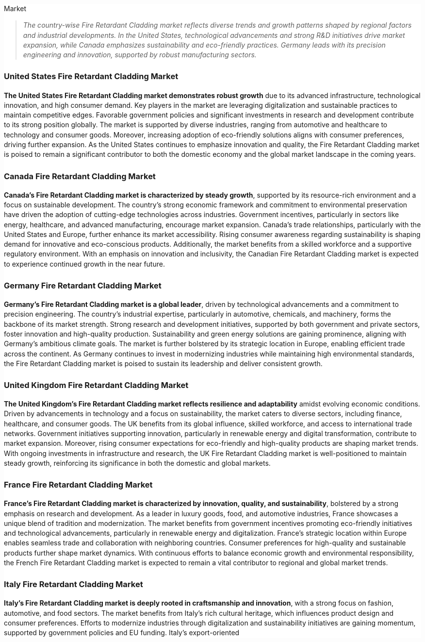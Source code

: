 Market<br /></span></h1><blockquote><p><em><span class="">The country-wise Fire Retardant Cladding market reflects diverse trends and growth patterns shaped by regional factors and industrial developments. In the United States, technological advancements and strong R&amp;D initiatives drive market expansion, while Canada emphasizes sustainability and eco-friendly practices. Germany leads with its precision engineering and innovation, supported by robust manufacturing sectors.</span></em></p></blockquote><h3><strong>United States Fire Retardant Cladding Market</strong></h3><p><strong>The United States Fire Retardant Cladding market demonstrates robust growth</strong> due to its advanced infrastructure, technological innovation, and high consumer demand. Key players in the market are leveraging digitalization and sustainable practices to maintain competitive edges. Favorable government policies and significant investments in research and development contribute to its strong position globally. The market is supported by diverse industries, ranging from automotive and healthcare to technology and consumer goods. Moreover, increasing adoption of eco-friendly solutions aligns with consumer preferences, driving further expansion. As the United States continues to emphasize innovation and quality, the Fire Retardant Cladding market is poised to remain a significant contributor to both the domestic economy and the global market landscape in the coming years.</p><h3><strong>Canada Fire Retardant Cladding Market</strong></h3><p><strong>Canada&rsquo;s Fire Retardant Cladding market is characterized by steady growth</strong>, supported by its resource-rich environment and a focus on sustainable development. The country&rsquo;s strong economic framework and commitment to environmental preservation have driven the adoption of cutting-edge technologies across industries. Government incentives, particularly in sectors like energy, healthcare, and advanced manufacturing, encourage market expansion. Canada&rsquo;s trade relationships, particularly with the United States and Europe, further enhance its market accessibility. Rising consumer awareness regarding sustainability is shaping demand for innovative and eco-conscious products. Additionally, the market benefits from a skilled workforce and a supportive regulatory environment. With an emphasis on innovation and inclusivity, the Canadian Fire Retardant Cladding market is expected to experience continued growth in the near future.</p><h3><strong>Germany Fire Retardant Cladding Market</strong></h3><p><strong>Germany&rsquo;s Fire Retardant Cladding market is a global leader</strong>, driven by technological advancements and a commitment to precision engineering. The country&rsquo;s industrial expertise, particularly in automotive, chemicals, and machinery, forms the backbone of its market strength. Strong research and development initiatives, supported by both government and private sectors, foster innovation and high-quality production. Sustainability and green energy solutions are gaining prominence, aligning with Germany&rsquo;s ambitious climate goals. The market is further bolstered by its strategic location in Europe, enabling efficient trade across the continent. As Germany continues to invest in modernizing industries while maintaining high environmental standards, the Fire Retardant Cladding market is poised to sustain its leadership and deliver consistent growth.</p><h3><strong>United Kingdom Fire Retardant Cladding Market</strong></h3><p><strong>The United Kingdom&rsquo;s Fire Retardant Cladding market reflects resilience and adaptability</strong> amidst evolving economic conditions. Driven by advancements in technology and a focus on sustainability, the market caters to diverse sectors, including finance, healthcare, and consumer goods. The UK benefits from its global influence, skilled workforce, and access to international trade networks. Government initiatives supporting innovation, particularly in renewable energy and digital transformation, contribute to market expansion. Moreover, rising consumer expectations for eco-friendly and high-quality products are shaping market trends. With ongoing investments in infrastructure and research, the UK Fire Retardant Cladding market is well-positioned to maintain steady growth, reinforcing its significance in both the domestic and global markets.</p><h3><strong>France Fire Retardant Cladding Market</strong></h3><p><strong>France&rsquo;s Fire Retardant Cladding market is characterized by innovation, quality, and sustainability</strong>, bolstered by a strong emphasis on research and development. As a leader in luxury goods, food, and automotive industries, France showcases a unique blend of tradition and modernization. The market benefits from government incentives promoting eco-friendly initiatives and technological advancements, particularly in renewable energy and digitalization. France&rsquo;s strategic location within Europe enables seamless trade and collaboration with neighboring countries. Consumer preferences for high-quality and sustainable products further shape market dynamics. With continuous efforts to balance economic growth and environmental responsibility, the French Fire Retardant Cladding market is expected to remain a vital contributor to regional and global market trends.</p><h3><strong>Italy Fire Retardant Cladding Market</strong></h3><p><strong>Italy&rsquo;s Fire Retardant Cladding market is deeply rooted in craftsmanship and innovation</strong>, with a strong focus on fashion, automotive, and food sectors. The market benefits from Italy&rsquo;s rich cultural heritage, which influences product design and consumer preferences. Efforts to modernize industries through digitalization and sustainability initiatives are gaining momentum, supported by government policies and EU funding. Italy&rsquo;s export-oriented